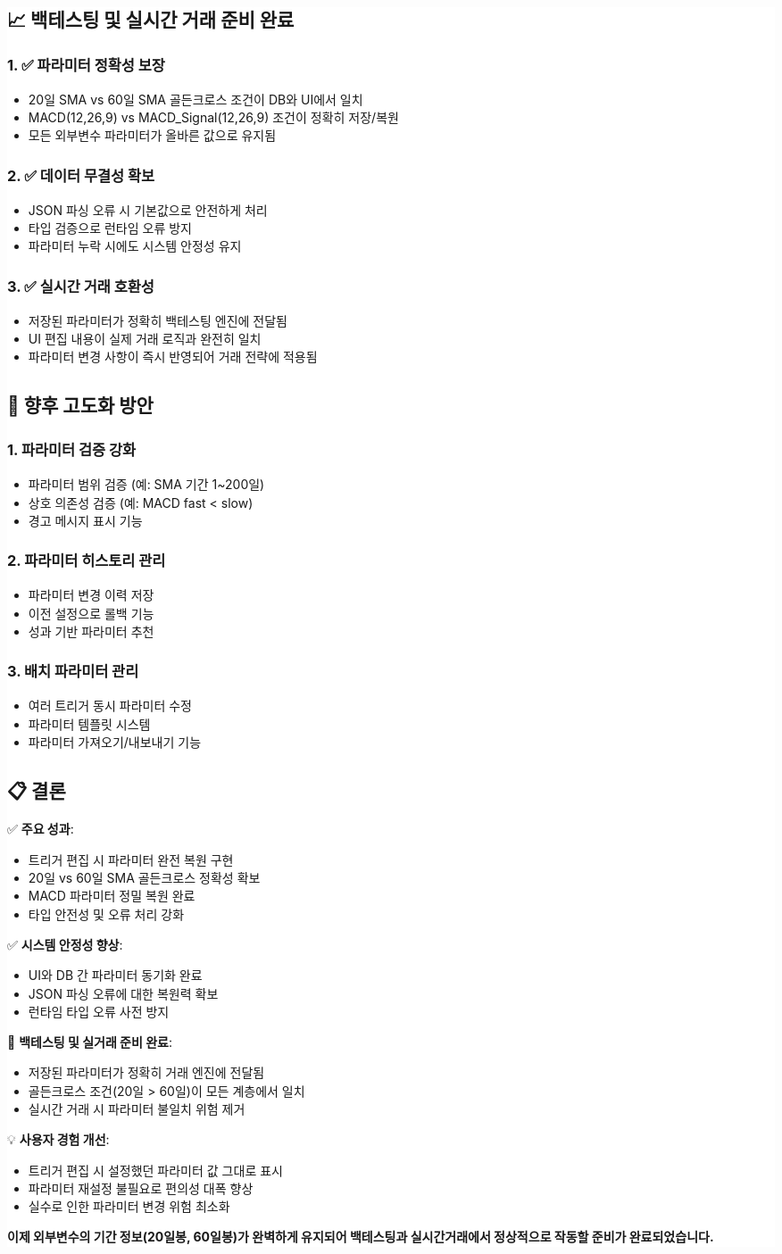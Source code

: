 ## 📈 백테스팅 및 실시간 거래 준비 완료

### 1. ✅ 파라미터 정확성 보장
- 20일 SMA vs 60일 SMA 골든크로스 조건이 DB와 UI에서 일치
- MACD(12,26,9) vs MACD_Signal(12,26,9) 조건이 정확히 저장/복원
- 모든 외부변수 파라미터가 올바른 값으로 유지됨

### 2. ✅ 데이터 무결성 확보  
- JSON 파싱 오류 시 기본값으로 안전하게 처리
- 타입 검증으로 런타임 오류 방지
- 파라미터 누락 시에도 시스템 안정성 유지

### 3. ✅ 실시간 거래 호환성
- 저장된 파라미터가 정확히 백테스팅 엔진에 전달됨
- UI 편집 내용이 실제 거래 로직과 완전히 일치
- 파라미터 변경 사항이 즉시 반영되어 거래 전략에 적용됨

## 📝 향후 고도화 방안

### 1. 파라미터 검증 강화
- 파라미터 범위 검증 (예: SMA 기간 1~200일)
- 상호 의존성 검증 (예: MACD fast < slow)
- 경고 메시지 표시 기능

### 2. 파라미터 히스토리 관리
- 파라미터 변경 이력 저장
- 이전 설정으로 롤백 기능
- 성과 기반 파라미터 추천

### 3. 배치 파라미터 관리
- 여러 트리거 동시 파라미터 수정
- 파라미터 템플릿 시스템
- 파라미터 가져오기/내보내기 기능

## 📋 결론

✅ **주요 성과**:
- 트리거 편집 시 파라미터 완전 복원 구현
- 20일 vs 60일 SMA 골든크로스 정확성 확보  
- MACD 파라미터 정밀 복원 완료
- 타입 안전성 및 오류 처리 강화

✅ **시스템 안정성 향상**:
- UI와 DB 간 파라미터 동기화 완료
- JSON 파싱 오류에 대한 복원력 확보
- 런타임 타입 오류 사전 방지

🎯 **백테스팅 및 실거래 준비 완료**:
- 저장된 파라미터가 정확히 거래 엔진에 전달됨
- 골든크로스 조건(20일 > 60일)이 모든 계층에서 일치
- 실시간 거래 시 파라미터 불일치 위험 제거

💡 **사용자 경험 개선**:
- 트리거 편집 시 설정했던 파라미터 값 그대로 표시
- 파라미터 재설정 불필요로 편의성 대폭 향상
- 실수로 인한 파라미터 변경 위험 최소화

**이제 외부변수의 기간 정보(20일봉, 60일봉)가 완벽하게 유지되어 백테스팅과 실시간거래에서 정상적으로 작동할 준비가 완료되었습니다.**

